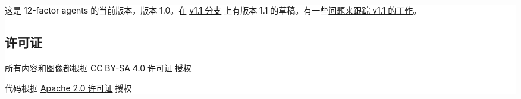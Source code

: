 这是 12-factor agents 的当前版本，版本 1.0。在 [v1.1 分支](https://github.com/humanlayer/12-factor-agents/tree/v1.1) 上有版本 1.1 的草稿。有一些[问题来跟踪 v1.1 的工作](https://github.com/humanlayer/12-factor-agents/issues?q=is%3Aissue%20state%3Aopen%20label%3Aversion%3A%3A1.1)。

## 许可证

所有内容和图像都根据 <a href="https://creativecommons.org/licenses/by-sa/4.0/">CC BY-SA 4.0 许可证</a> 授权

代码根据 <a href="https://www.apache.org/licenses/LICENSE-2.0">Apache 2.0 许可证</a> 授权